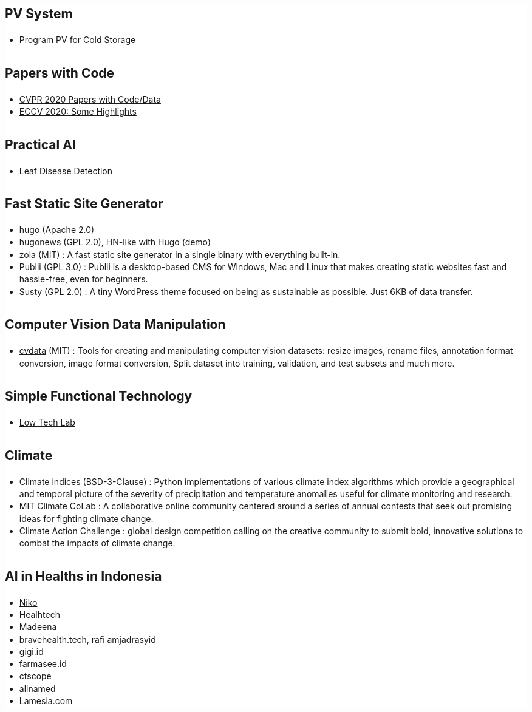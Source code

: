 ## PV System
- Program PV for Cold Storage

## Papers with Code
- [CVPR 2020 Papers with Code/Data](https://www.paperdigest.org/2020/06/cvpr-2020-papers-with-code-data/)
- [ECCV 2020: Some Highlights ](https://yassouali.github.io/ml-blog/eccv2020/)

## Practical AI
- [Leaf Disease Detection ](https://changelog.com/practicalai/3)

## Fast Static Site Generator
- [hugo](https://github.com/gohugoio/hugo) (Apache 2.0)  
- [hugonews](https://github.com/spaghettiwews/hugonews) (GPL 2.0), HN-like with Hugo ([demo](https://themes.gohugo.io/theme/hugonews/))  
- [zola](https://github.com/getzola/zola) (MIT) : A fast static site generator in a single binary with everything built-in.
- [Publii](https://github.com/GetPublii/Publii) (GPL 3.0)  : Publii is a desktop-based CMS for Windows, Mac and Linux that makes creating static websites fast and hassle-free, even for beginners.
- [Susty](https://github.com/jacklenox/susty) (GPL 2.0)  : A tiny WordPress theme focused on being as sustainable as possible. Just 6KB of data transfer.

## Computer Vision Data Manipulation
- [cvdata](https://github.com/monocongo/cvdata) (MIT)  : Tools for creating and manipulating computer vision datasets: resize images, rename files, annotation format conversion, image format conversion, Split dataset into training, validation, and test subsets and much more.

## Simple Functional Technology
- [Low Tech Lab](https://lowtechlab.org/en)

## Climate
- [Climate indices](https://github.com/monocongo/climate_indices) (BSD-3-Clause) : Python implementations of various climate index algorithms which provide a geographical and temporal picture of the severity of precipitation and temperature anomalies useful for climate monitoring and research.
- [MIT Climate CoLab](https://www.climatecolab.org/) : A collaborative online community centered around a series of annual contests that seek out promising ideas for fighting climate change.
- [Climate Action Challenge](https://challenge.whatdesigncando.com) : global design competition calling on the creative community to submit bold, innovative solutions to combat the impacts of climate change.

## AI in Healths in Indonesia
- [Niko](https://www.nikoazharihidayat.com/)
- [Healhtech](healthtech.id)
- [Madeena](https://www.madeena-xray.com/)
- bravehealth.tech, rafi amjadrasyid
- gigi.id
- farmasee.id
- ctscope
- alinamed
- Lamesia.com
